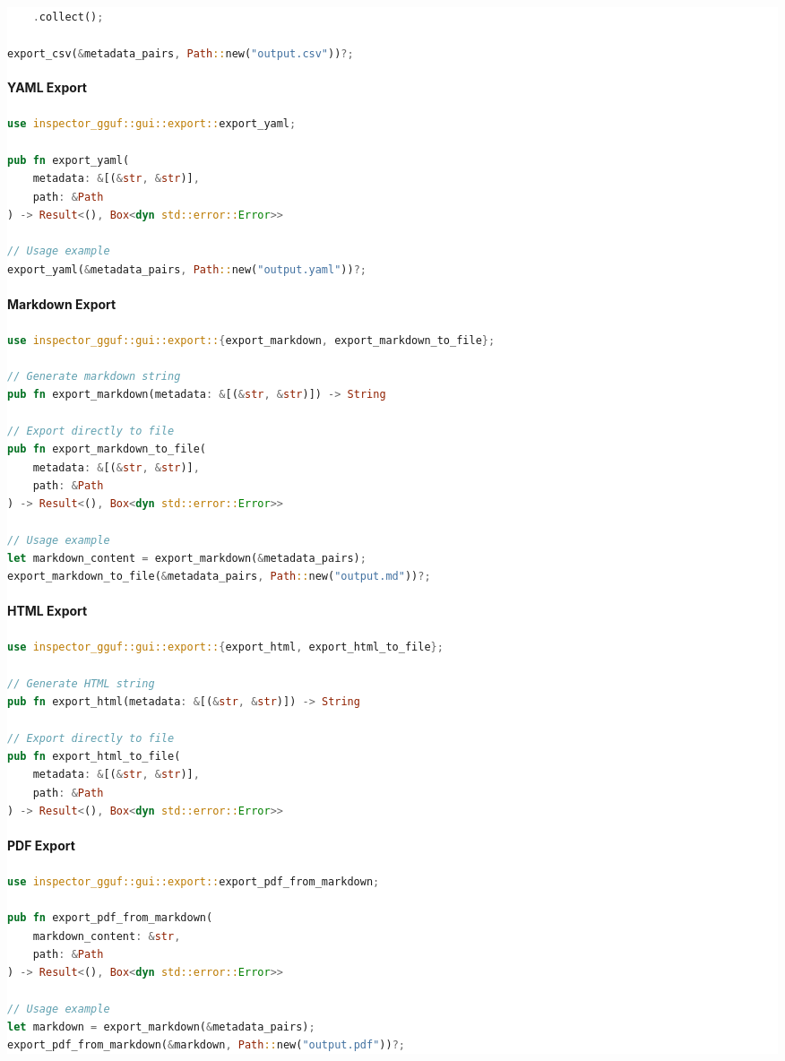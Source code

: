 ```rust
    .collect();

export_csv(&metadata_pairs, Path::new("output.csv"))?;
```

#### YAML Export
```rust
use inspector_gguf::gui::export::export_yaml;

pub fn export_yaml(
    metadata: &[(&str, &str)],
    path: &Path
) -> Result<(), Box<dyn std::error::Error>>

// Usage example
export_yaml(&metadata_pairs, Path::new("output.yaml"))?;
```

#### Markdown Export
```rust
use inspector_gguf::gui::export::{export_markdown, export_markdown_to_file};

// Generate markdown string
pub fn export_markdown(metadata: &[(&str, &str)]) -> String

// Export directly to file
pub fn export_markdown_to_file(
    metadata: &[(&str, &str)],
    path: &Path
) -> Result<(), Box<dyn std::error::Error>>

// Usage example
let markdown_content = export_markdown(&metadata_pairs);
export_markdown_to_file(&metadata_pairs, Path::new("output.md"))?;
```

#### HTML Export
```rust
use inspector_gguf::gui::export::{export_html, export_html_to_file};

// Generate HTML string
pub fn export_html(metadata: &[(&str, &str)]) -> String

// Export directly to file
pub fn export_html_to_file(
    metadata: &[(&str, &str)],
    path: &Path
) -> Result<(), Box<dyn std::error::Error>>
```

#### PDF Export
```rust
use inspector_gguf::gui::export::export_pdf_from_markdown;

pub fn export_pdf_from_markdown(
    markdown_content: &str,
    path: &Path
) -> Result<(), Box<dyn std::error::Error>>

// Usage example
let markdown = export_markdown(&metadata_pairs);
export_pdf_from_markdown(&markdown, Path::new("output.pdf"))?;
```
